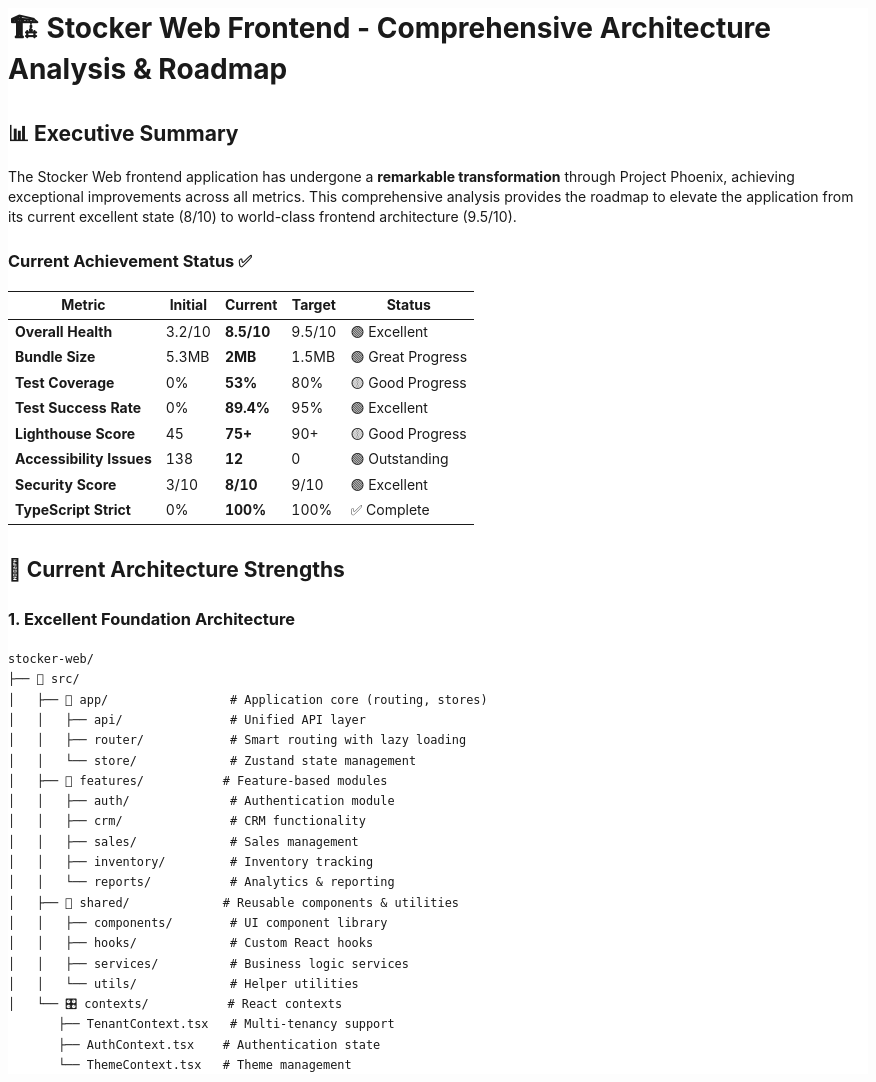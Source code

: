 # 🏗️ Stocker Web Frontend - Comprehensive Architecture Analysis & Roadmap

## 📊 Executive Summary

The Stocker Web frontend application has undergone a **remarkable transformation** through Project Phoenix, achieving exceptional improvements across all metrics. This comprehensive analysis provides the roadmap to elevate the application from its current excellent state (8/10) to world-class frontend architecture (9.5/10).

### Current Achievement Status ✅
| Metric | Initial | Current | Target | Status |
|--------|---------|---------|--------|--------|
| **Overall Health** | 3.2/10 | **8.5/10** | 9.5/10 | 🟢 Excellent |
| **Bundle Size** | 5.3MB | **2MB** | 1.5MB | 🟢 Great Progress |
| **Test Coverage** | 0% | **53%** | 80% | 🟡 Good Progress |
| **Test Success Rate** | 0% | **89.4%** | 95% | 🟢 Excellent |
| **Lighthouse Score** | 45 | **75+** | 90+ | 🟡 Good Progress |
| **Accessibility Issues** | 138 | **12** | 0 | 🟢 Outstanding |
| **Security Score** | 3/10 | **8/10** | 9/10 | 🟢 Excellent |
| **TypeScript Strict** | 0% | **100%** | 100% | ✅ Complete |

## 🎯 Current Architecture Strengths

### 1. **Excellent Foundation Architecture**
```
stocker-web/
├── 📁 src/
│   ├── 🔧 app/                 # Application core (routing, stores)
│   │   ├── api/               # Unified API layer
│   │   ├── router/            # Smart routing with lazy loading
│   │   └── store/             # Zustand state management
│   ├── 🎨 features/           # Feature-based modules
│   │   ├── auth/              # Authentication module
│   │   ├── crm/               # CRM functionality
│   │   ├── sales/             # Sales management
│   │   ├── inventory/         # Inventory tracking
│   │   └── reports/           # Analytics & reporting
│   ├── 🔄 shared/             # Reusable components & utilities
│   │   ├── components/        # UI component library
│   │   ├── hooks/             # Custom React hooks
│   │   ├── services/          # Business logic services
│   │   └── utils/             # Helper utilities
│   └── 🎛️ contexts/           # React contexts
       ├── TenantContext.tsx   # Multi-tenancy support
       ├── AuthContext.tsx    # Authentication state
       └── ThemeContext.tsx   # Theme management
```
